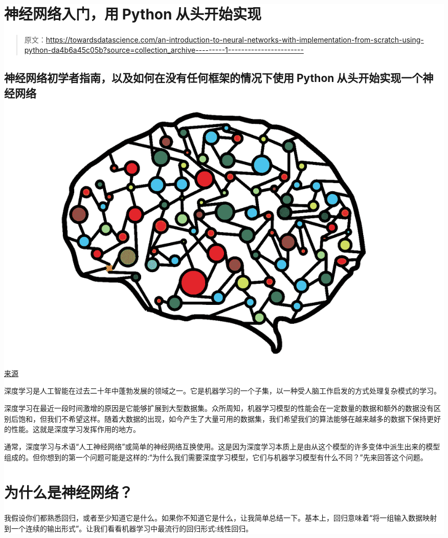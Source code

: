 # 神经网络入门，用 Python 从头开始实现

> 原文：<https://towardsdatascience.com/an-introduction-to-neural-networks-with-implementation-from-scratch-using-python-da4b6a45c05b?source=collection_archive---------1----------------------->

## 神经网络初学者指南，以及如何在没有任何框架的情况下使用 Python 从头开始实现一个神经网络

![](img/ea89632e6257babdbd550cd9ffbb7888.png)

[来源](https://pixabay.com/illustrations/artificial-neural-network-ann-3501528/)

深度学习是人工智能在过去二十年中蓬勃发展的领域之一。它是机器学习的一个子集，以一种受人脑工作启发的方式处理复杂模式的学习。

深度学习在最近一段时间激增的原因是它能够扩展到大型数据集。众所周知，机器学习模型的性能会在一定数量的数据和额外的数据没有区别后饱和，但我们不希望这样。随着大数据的出现，如今产生了大量可用的数据集，我们希望我们的算法能够在越来越多的数据下保持更好的性能。这就是深度学习发挥作用的地方。

通常，深度学习与术语“人工神经网络”或简单的神经网络互换使用。这是因为深度学习本质上是由从这个模型的许多变体中派生出来的模型组成的。但你想到的第一个问题可能是这样的:“为什么我们需要深度学习模型，它们与机器学习模型有什么不同？”先来回答这个问题。

# 为什么是神经网络？

我假设你们都熟悉回归，或者至少知道它是什么。如果你不知道它是什么，让我简单总结一下。基本上，回归意味着“将一组输入数据映射到一个连续的输出形式”。让我们看看机器学习中最流行的回归形式:线性回归。
